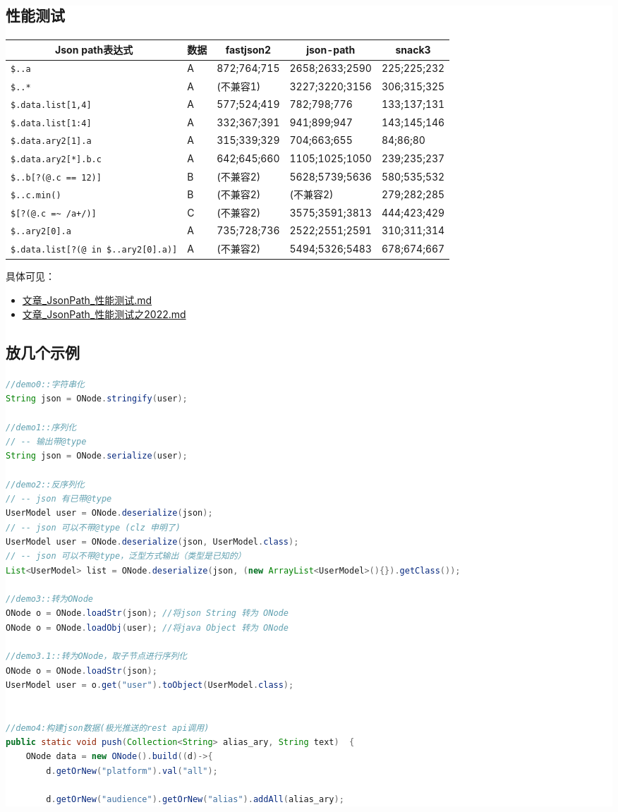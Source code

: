
## 性能测试

| Json path表达式 | 数据 | fastjson2   | json-path | snack3 |
| --- | --- |-------------| --- | --- |
| `$..a` | A | 872;764;715 | 2658;2633;2590 | 225;225;232 |
| `$..*` | A | (不兼容1)      | 3227;3220;3156 | 306;315;325 |
| `$.data.list[1,4]` | A | 577;524;419 | 782;798;776 | 133;137;131 |
| `$.data.list[1:4]` | A | 332;367;391 | 941;899;947 | 143;145;146 |
| `$.data.ary2[1].a` | A | 315;339;329 | 704;663;655 | 84;86;80 |
| `$.data.ary2[*].b.c` | A | 642;645;660 | 1105;1025;1050 | 239;235;237 |
| `$..b[?(@.c == 12)]` | B | (不兼容2)      | 5628;5739;5636 | 580;535;532 |
| `$..c.min()` | B | (不兼容2)      | (不兼容2) | 279;282;285 |
| `$[?(@.c =~ /a+/)]` | C | (不兼容2)      | 3575;3591;3813 | 444;423;429 |
| `$..ary2[0].a` | A | 735;728;736 | 2522;2551;2591 | 310;311;314 |
| `$.data.list[?(@ in $..ary2[0].a)]` | A | (不兼容2)      | 5494;5326;5483 | 678;674;667 |


具体可见：
* [文章_JsonPath_性能测试.md](文章_JsonPath_性能测试.md)
* [文章_JsonPath_性能测试之2022.md](文章_JsonPath_性能测试之2022.md)




## 放几个示例

```java
//demo0::字符串化
String json = ONode.stringify(user); 

//demo1::序列化
// -- 输出带@type
String json = ONode.serialize(user); 

//demo2::反序列化
// -- json 有已带@type
UserModel user = ONode.deserialize(json); 
// -- json 可以不带@type (clz 申明了)
UserModel user = ONode.deserialize(json, UserModel.class); 
// -- json 可以不带@type，泛型方式输出（类型是已知的）
List<UserModel> list = ONode.deserialize(json, (new ArrayList<UserModel>(){}).getClass()); 

//demo3::转为ONode
ONode o = ONode.loadStr(json); //将json String 转为 ONode
ONode o = ONode.loadObj(user); //将java Object 转为 ONode

//demo3.1::转为ONode，取子节点进行序列化
ONode o = ONode.loadStr(json);
UserModel user = o.get("user").toObject(UserModel.class);


//demo4:构建json数据(极光推送的rest api调用)
public static void push(Collection<String> alias_ary, String text)  {
    ONode data = new ONode().build((d)->{
        d.getOrNew("platform").val("all");

        d.getOrNew("audience").getOrNew("alias").addAll(alias_ary);
```